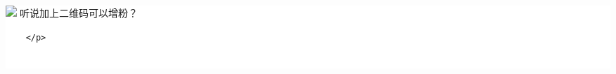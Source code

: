 <img data-ratio="1" data-s="300,640" data-src="" data-type="jpeg" data-w="" src="{{ '/img/nBKX0s8fer1ia516cCyQW1YK4icqO1gaAmtgXL6GGZ9o3YHsnNkokvzb6kBsbTAjyHoq9c39J56shBlPebBe77ug.jpeg' | prepend: site.img | replace: '//','/' }}" style="width: 100%; height: auto;"/>
          听说加上二维码可以增粉？
         
        </p>
<p>
<br/>
</p>
</div>